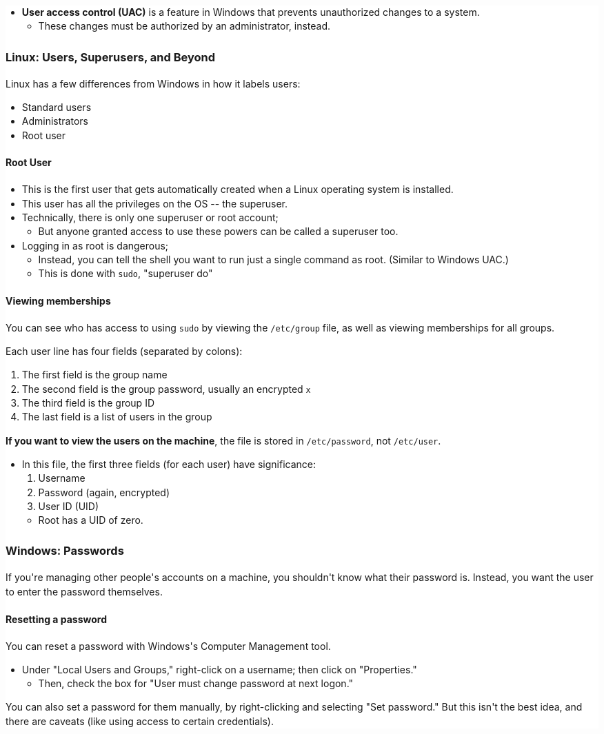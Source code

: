 - **User access control (UAC)** is a feature in Windows that prevents unauthorized changes to a system.
  - These changes must be authorized by an administrator, instead.


### Linux: Users, Superusers, and Beyond

Linux has a few differences from Windows in how it labels users:
- Standard users
- Administrators
- Root user

#### Root User
- This is the first user that gets automatically created when a Linux operating system is installed.
- This user has all the privileges on the OS -- the superuser.
- Technically, there is only one superuser or root account;
  - But anyone granted access to use these powers can be called a superuser too.
- Logging in as root is dangerous; 
  - Instead, you can tell the shell you want to run just a single command as root. (Similar to Windows UAC.)
  - This is done with `sudo`, "superuser do"

#### Viewing memberships
You can see who has access to using `sudo` by viewing the `/etc/group` file, as well as viewing memberships for all groups.

Each user line has four fields (separated by colons):
1. The first field is the group name
2. The second field is the group password, usually an encrypted `x`
3. The third field is the group ID
4. The last field is a list of users in the group

**If you want to view the users on the machine**, the file is stored in `/etc/password`, not `/etc/user`.
- In this file, the first three fields (for each user) have significance:
  1. Username
  2. Password (again, encrypted)
  3. User ID (UID)
    - Root has a UID of zero.


### Windows: Passwords

If you're managing other people's accounts on a machine, you shouldn't know what their password is. Instead, you want the user to enter the password themselves.

#### Resetting a password
You can reset a password with Windows's Computer Management tool.
- Under "Local Users and Groups," right-click on a username; then click on "Properties."
  - Then, check the box for "User must change password at next logon."

You can also set a password for them manually, by right-clicking and selecting "Set password." But this isn't the best idea, and there are caveats (like using access to certain credentials).
